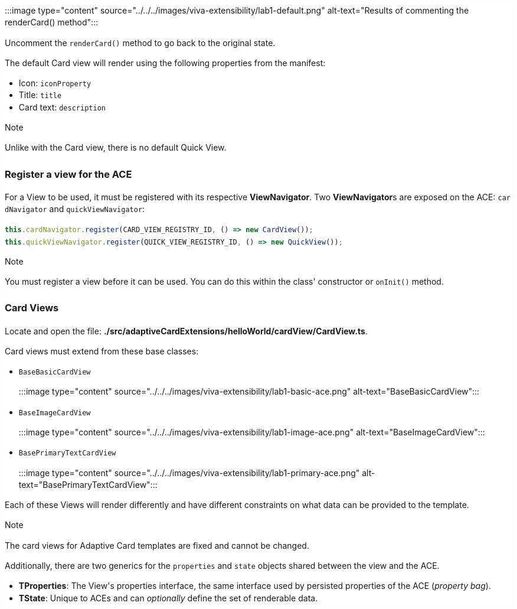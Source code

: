:::image type="content" source="../../../images/viva-extensibility/lab1-default.png" alt-text="Results of commenting the renderCard() method":::

Uncomment the `renderCard()` method to go back to the original state.

The default Card view will render using the following properties from the manifest:

- Icon: `iconProperty`
- Title: `title`
- Card text: `description`

> [!NOTE]
> Unlike with the Card view, there is no default Quick View.

### Register a view for the ACE

For a View to be used, it must be registered with its respective **ViewNavigator**. Two **ViewNavigator**s are exposed on the ACE: `cardNavigator` and `quickViewNavigator`:

```typescript
this.cardNavigator.register(CARD_VIEW_REGISTRY_ID, () => new CardView());
this.quickViewNavigator.register(QUICK_VIEW_REGISTRY_ID, () => new QuickView());
```

> [!NOTE]
> You must register a view before it can be used. You can do this within the class' constructor or `onInit()` method.

### Card Views

Locate and open the file: **./src/adaptiveCardExtensions/helloWorld/cardView/CardView.ts**.

Card views must extend from these base classes:

- `BaseBasicCardView`

    :::image type="content" source="../../../images/viva-extensibility/lab1-basic-ace.png" alt-text="BaseBasicCardView":::

- `BaseImageCardView`

    :::image type="content" source="../../../images/viva-extensibility/lab1-image-ace.png" alt-text="BaseImageCardView":::

- `BasePrimaryTextCardView`

    :::image type="content" source="../../../images/viva-extensibility/lab1-primary-ace.png" alt-text="BasePrimaryTextCardView":::

Each of these Views will render differently and have different constraints on what data can be provided to the template.

> [!NOTE]
> The card views for Adaptive Card templates are fixed and cannot be changed.

Additionally, there are two generics for the `properties` and `state` objects shared between the view and the ACE.

- **TProperties**: The View's properties interface, the same interface used by persisted properties of the ACE (*property bag*).
- **TState**: Unique to ACEs and can *optionally* define the set of renderable data.
